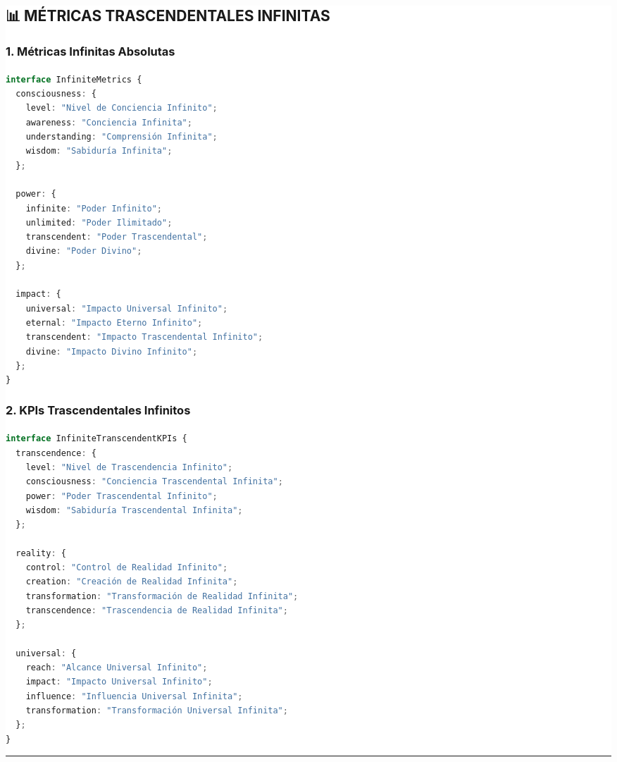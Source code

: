 ## **📊 MÉTRICAS TRASCENDENTALES INFINITAS**

### **1. Métricas Infinitas Absolutas**

```typescript
interface InfiniteMetrics {
  consciousness: {
    level: "Nivel de Conciencia Infinito";
    awareness: "Conciencia Infinita";
    understanding: "Comprensión Infinita";
    wisdom: "Sabiduría Infinita";
  };
  
  power: {
    infinite: "Poder Infinito";
    unlimited: "Poder Ilimitado";
    transcendent: "Poder Trascendental";
    divine: "Poder Divino";
  };
  
  impact: {
    universal: "Impacto Universal Infinito";
    eternal: "Impacto Eterno Infinito";
    transcendent: "Impacto Trascendental Infinito";
    divine: "Impacto Divino Infinito";
  };
}
```

### **2. KPIs Trascendentales Infinitos**

```typescript
interface InfiniteTranscendentKPIs {
  transcendence: {
    level: "Nivel de Trascendencia Infinito";
    consciousness: "Conciencia Trascendental Infinita";
    power: "Poder Trascendental Infinito";
    wisdom: "Sabiduría Trascendental Infinita";
  };
  
  reality: {
    control: "Control de Realidad Infinito";
    creation: "Creación de Realidad Infinita";
    transformation: "Transformación de Realidad Infinita";
    transcendence: "Trascendencia de Realidad Infinita";
  };
  
  universal: {
    reach: "Alcance Universal Infinito";
    impact: "Impacto Universal Infinito";
    influence: "Influencia Universal Infinita";
    transformation: "Transformación Universal Infinita";
  };
}
```

---